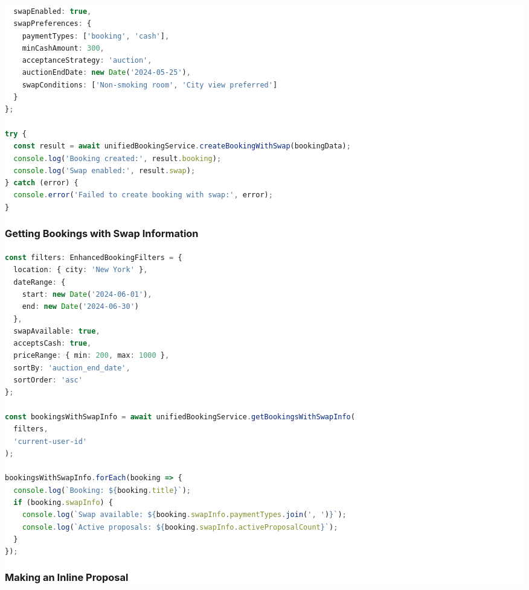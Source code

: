```typescript
  swapEnabled: true,
  swapPreferences: {
    paymentTypes: ['booking', 'cash'],
    minCashAmount: 300,
    acceptanceStrategy: 'auction',
    auctionEndDate: new Date('2024-05-25'),
    swapConditions: ['Non-smoking room', 'City view preferred']
  }
};

try {
  const result = await unifiedBookingService.createBookingWithSwap(bookingData);
  console.log('Booking created:', result.booking);
  console.log('Swap enabled:', result.swap);
} catch (error) {
  console.error('Failed to create booking with swap:', error);
}
```

### Getting Bookings with Swap Information

```typescript
const filters: EnhancedBookingFilters = {
  location: { city: 'New York' },
  dateRange: {
    start: new Date('2024-06-01'),
    end: new Date('2024-06-30')
  },
  swapAvailable: true,
  acceptsCash: true,
  priceRange: { min: 200, max: 1000 },
  sortBy: 'auction_end_date',
  sortOrder: 'asc'
};

const bookingsWithSwapInfo = await unifiedBookingService.getBookingsWithSwapInfo(
  filters,
  'current-user-id'
);

bookingsWithSwapInfo.forEach(booking => {
  console.log(`Booking: ${booking.title}`);
  if (booking.swapInfo) {
    console.log(`Swap available: ${booking.swapInfo.paymentTypes.join(', ')}`);
    console.log(`Active proposals: ${booking.swapInfo.activeProposalCount}`);
  }
});
```

### Making an Inline Proposal
